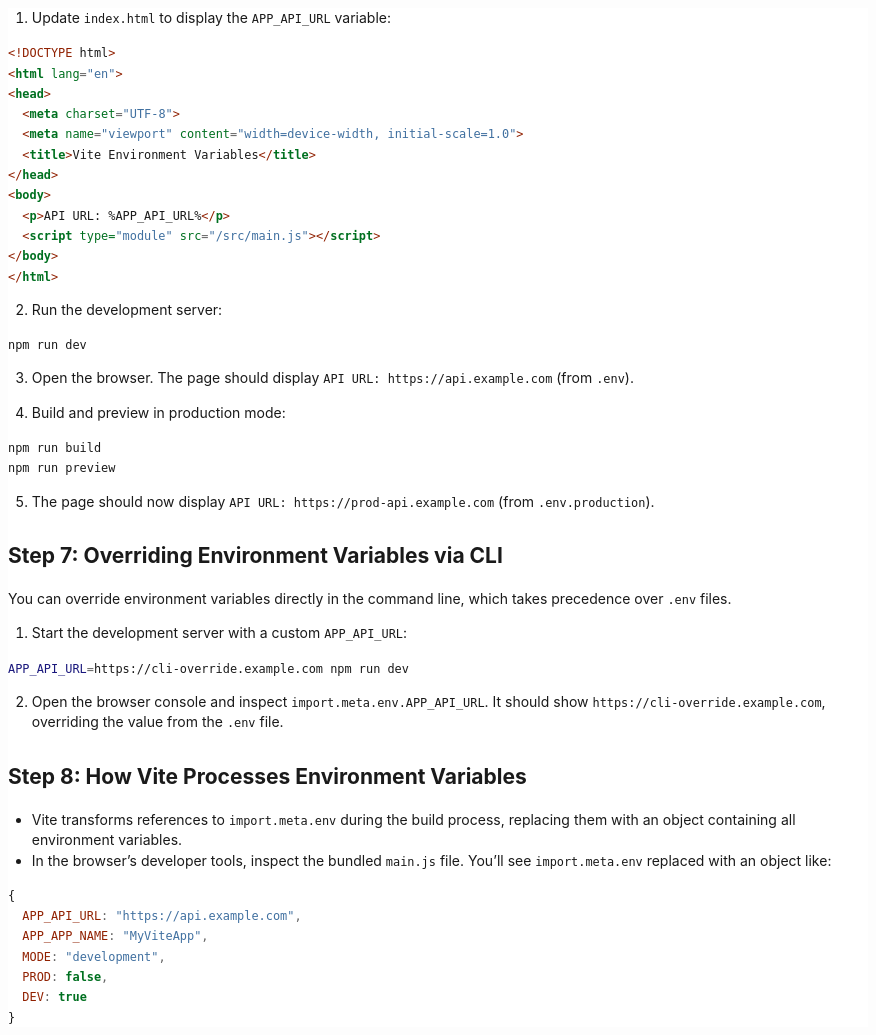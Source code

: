 1. Update `index.html` to display the `APP_API_URL` variable:

```html
<!DOCTYPE html>
<html lang="en">
<head>
  <meta charset="UTF-8">
  <meta name="viewport" content="width=device-width, initial-scale=1.0">
  <title>Vite Environment Variables</title>
</head>
<body>
  <p>API URL: %APP_API_URL%</p>
  <script type="module" src="/src/main.js"></script>
</body>
</html>
```

2. Run the development server:

```bash
npm run dev
```

3. Open the browser. The page should display `API URL: https://api.example.com` (from `.env`).

4. Build and preview in production mode:

```bash
npm run build
npm run preview
```

5. The page should now display `API URL: https://prod-api.example.com` (from `.env.production`).

## Step 7: Overriding Environment Variables via CLI
You can override environment variables directly in the command line, which takes precedence over `.env` files.

1. Start the development server with a custom `APP_API_URL`:

```bash
APP_API_URL=https://cli-override.example.com npm run dev
```

2. Open the browser console and inspect `import.meta.env.APP_API_URL`. It should show `https://cli-override.example.com`, overriding the value from the `.env` file.

## Step 8: How Vite Processes Environment Variables
- Vite transforms references to `import.meta.env` during the build process, replacing them with an object containing all environment variables.
- In the browser’s developer tools, inspect the bundled `main.js` file. You’ll see `import.meta.env` replaced with an object like:

```javascript
{
  APP_API_URL: "https://api.example.com",
  APP_APP_NAME: "MyViteApp",
  MODE: "development",
  PROD: false,
  DEV: true
}
```
